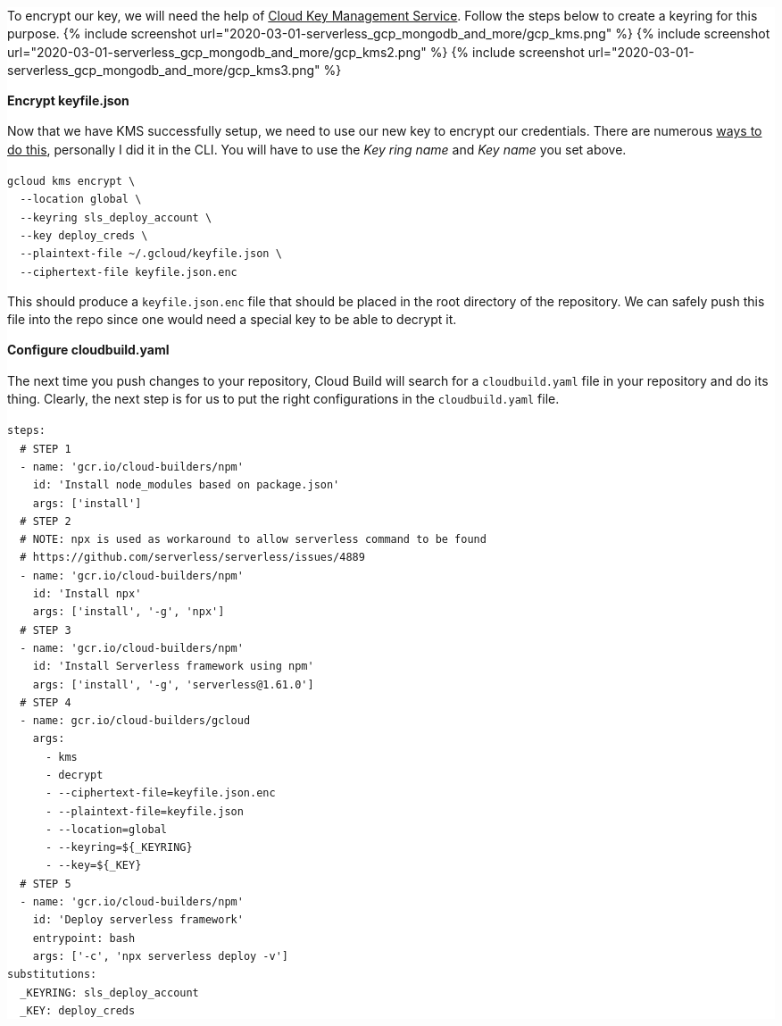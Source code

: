 To encrypt our key, we will need the help of [Cloud Key Management Service](https://console.cloud.google.com/security/kms). Follow the steps below to create a keyring for this purpose.
{% include screenshot url="2020-03-01-serverless_gcp_mongodb_and_more/gcp_kms.png" %}
{% include screenshot url="2020-03-01-serverless_gcp_mongodb_and_more/gcp_kms2.png" %}
{% include screenshot url="2020-03-01-serverless_gcp_mongodb_and_more/gcp_kms3.png" %}

**Encrypt keyfile.json**

Now that we have KMS successfully setup, we need to use our new key to encrypt our credentials. There are numerous [ways to do this](https://cloud.google.com/kms/docs/encrypt-decrypt#kms-howto-encrypt-cli), personally I did it in the CLI. You will have to use the *Key ring name* and *Key name* you set above.

```
gcloud kms encrypt \
  --location global \
  --keyring sls_deploy_account \
  --key deploy_creds \
  --plaintext-file ~/.gcloud/keyfile.json \
  --ciphertext-file keyfile.json.enc
```

This should produce a `keyfile.json.enc` file that should be placed in the root directory of the repository. We can safely push this file into the repo since one would need a special key to be able to decrypt it.

**Configure cloudbuild.yaml**

The next time you push changes to your repository, Cloud Build will search for a `cloudbuild.yaml` file in your repository and do its thing. Clearly, the next step is for us to put the right configurations in the `cloudbuild.yaml` file.

```
steps:
  # STEP 1
  - name: 'gcr.io/cloud-builders/npm'
    id: 'Install node_modules based on package.json'
    args: ['install']
  # STEP 2
  # NOTE: npx is used as workaround to allow serverless command to be found
  # https://github.com/serverless/serverless/issues/4889
  - name: 'gcr.io/cloud-builders/npm'
    id: 'Install npx'
    args: ['install', '-g', 'npx']
  # STEP 3
  - name: 'gcr.io/cloud-builders/npm'
    id: 'Install Serverless framework using npm'
    args: ['install', '-g', 'serverless@1.61.0']
  # STEP 4    
  - name: gcr.io/cloud-builders/gcloud
    args:
      - kms
      - decrypt
      - --ciphertext-file=keyfile.json.enc
      - --plaintext-file=keyfile.json
      - --location=global
      - --keyring=${_KEYRING}
      - --key=${_KEY}
  # STEP 5      
  - name: 'gcr.io/cloud-builders/npm'
    id: 'Deploy serverless framework'
    entrypoint: bash
    args: ['-c', 'npx serverless deploy -v']
substitutions:
  _KEYRING: sls_deploy_account
  _KEY: deploy_creds
```
